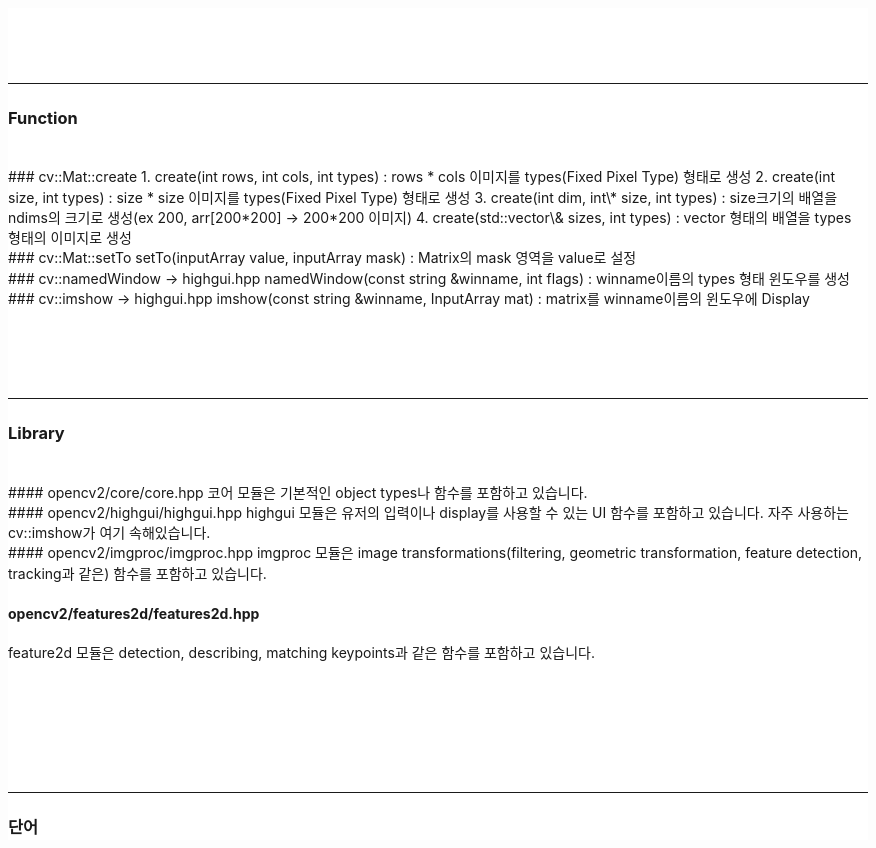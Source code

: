 

<br><br><br>

-----
### Function

<br>
### cv::Mat::create
1. create(int rows, int cols, int types) : rows * cols 이미지를 types(Fixed Pixel Type) 형태로 생성
2. create(int size, int types) : size * size 이미지를 types(Fixed Pixel Type) 형태로 생성
3. create(int dim, int\* size, int types) : size크기의 배열을 ndims의 크기로 생성(ex 200, arr[200*200] -> 200*200 이미지)
4. create(std::vector\<int\>& sizes, int types) : vector 형태의 배열을 types 형태의 이미지로 생성

<br>
### cv::Mat::setTo
setTo(inputArray value, inputArray mask) : Matrix의 mask 영역을 value로 설정

<br>
### cv::namedWindow -> highgui.hpp
namedWindow(const string &winname, int flags) : winname이름의 types 형태 윈도우를 생성

<br>
### cv::imshow -> highgui.hpp
imshow(const string &winname, InputArray mat) : matrix를 winname이름의 윈도우에 Display





<br><br><br>

-----
### Library

<br>
#### opencv2/core/core.hpp
코어 모듈은 기본적인 object types나 함수를 포함하고 있습니다.

<br>
#### opencv2/highgui/highgui.hpp
highgui 모듈은 유저의 입력이나 display를 사용할 수 있는 UI 함수를 포함하고 있습니다. 자주 사용하는 cv::imshow가 여기 속해있습니다.

<br>
#### opencv2/imgproc/imgproc.hpp
imgproc 모듈은 image transformations(filtering, geometric transformation, feature detection, tracking과 같은) 함수를 포함하고 있습니다.

#### opencv2/features2d/features2d.hpp
feature2d 모듈은 detection, describing, matching keypoints과 같은 함수를 포함하고 있습니다.



<br><br><br><br><br>

----
### 단어
